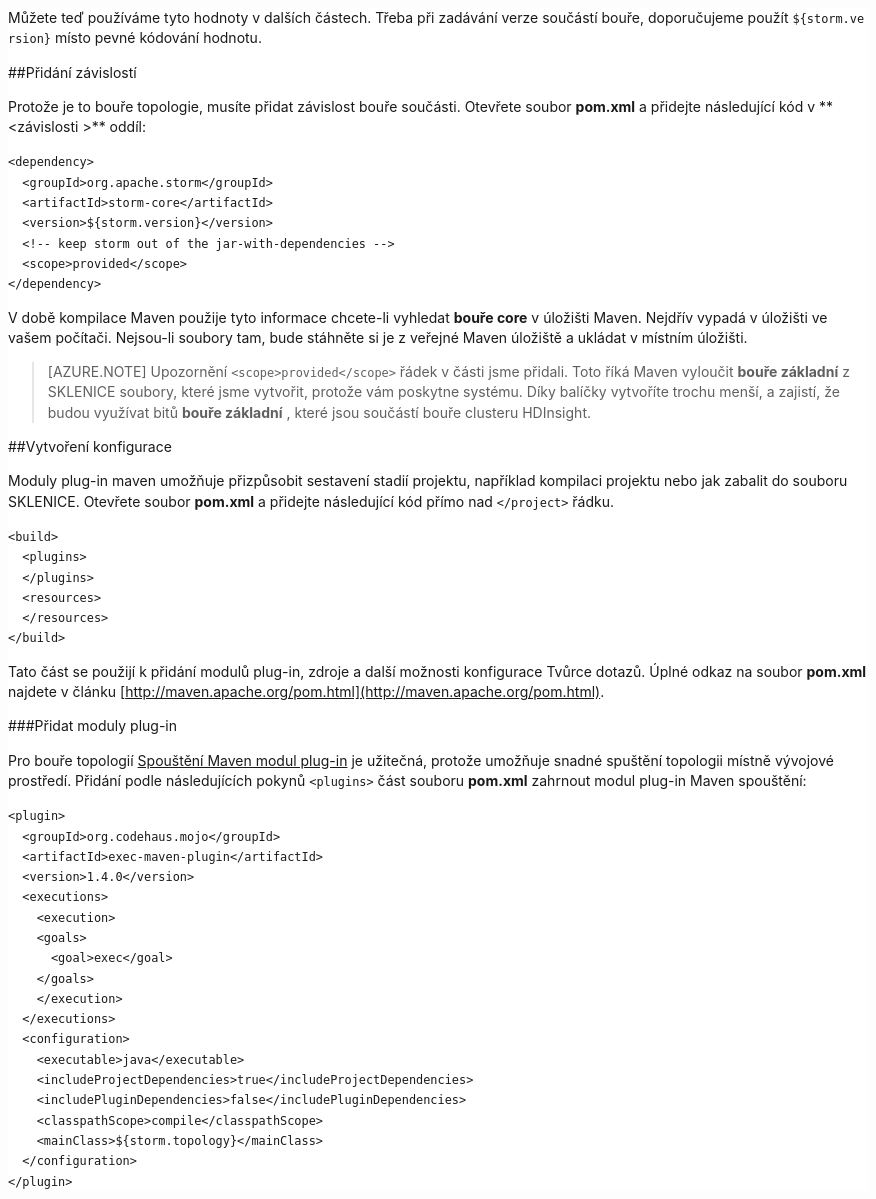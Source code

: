Můžete teď používáme tyto hodnoty v dalších částech. Třeba při zadávání verze součástí bouře, doporučujeme použít `${storm.version}` místo pevné kódování hodnotu.

##<a name="add-dependencies"></a>Přidání závislostí

Protože je to bouře topologie, musíte přidat závislost bouře součásti. Otevřete soubor **pom.xml** a přidejte následující kód v ** &lt;závislosti >** oddíl:

    <dependency>
      <groupId>org.apache.storm</groupId>
      <artifactId>storm-core</artifactId>
      <version>${storm.version}</version>
      <!-- keep storm out of the jar-with-dependencies -->
      <scope>provided</scope>
    </dependency>

V době kompilace Maven použije tyto informace chcete-li vyhledat **bouře core** v úložišti Maven. Nejdřív vypadá v úložišti ve vašem počítači. Nejsou-li soubory tam, bude stáhněte si je z veřejné Maven úložiště a ukládat v místním úložišti.

> [AZURE.NOTE] Upozornění `<scope>provided</scope>` řádek v části jsme přidali. Toto říká Maven vyloučit **bouře základní** z SKLENICE soubory, které jsme vytvořit, protože vám poskytne systému. Díky balíčky vytvoříte trochu menší, a zajistí, že budou využívat bitů **bouře základní** , které jsou součástí bouře clusteru HDInsight.

##<a name="build-configuration"></a>Vytvoření konfigurace

Moduly plug-in maven umožňuje přizpůsobit sestavení stadií projektu, například kompilaci projektu nebo jak zabalit do souboru SKLENICE. Otevřete soubor **pom.xml** a přidejte následující kód přímo nad `</project>` řádku.

    <build>
      <plugins>
      </plugins>
      <resources>
      </resources>
    </build>

Tato část se použijí k přidání modulů plug-in, zdroje a další možnosti konfigurace Tvůrce dotazů. Úplné odkaz na soubor __pom.xml__ najdete v článku [http://maven.apache.org/pom.html](http://maven.apache.org/pom.html).

###<a name="add-plug-ins"></a>Přidat moduly plug-in

Pro bouře topologií <a href="http://mojo.codehaus.org/exec-maven-plugin/" target="_blank">Spouštění Maven modul plug-in</a> je užitečná, protože umožňuje snadné spuštění topologii místně vývojové prostředí. Přidání podle následujících pokynů `<plugins>` část souboru **pom.xml** zahrnout modul plug-in Maven spouštění:

    <plugin>
      <groupId>org.codehaus.mojo</groupId>
      <artifactId>exec-maven-plugin</artifactId>
      <version>1.4.0</version>
      <executions>
        <execution>
        <goals>
          <goal>exec</goal>
        </goals>
        </execution>
      </executions>
      <configuration>
        <executable>java</executable>
        <includeProjectDependencies>true</includeProjectDependencies>
        <includePluginDependencies>false</includePluginDependencies>
        <classpathScope>compile</classpathScope>
        <mainClass>${storm.topology}</mainClass>
      </configuration>
    </plugin>

